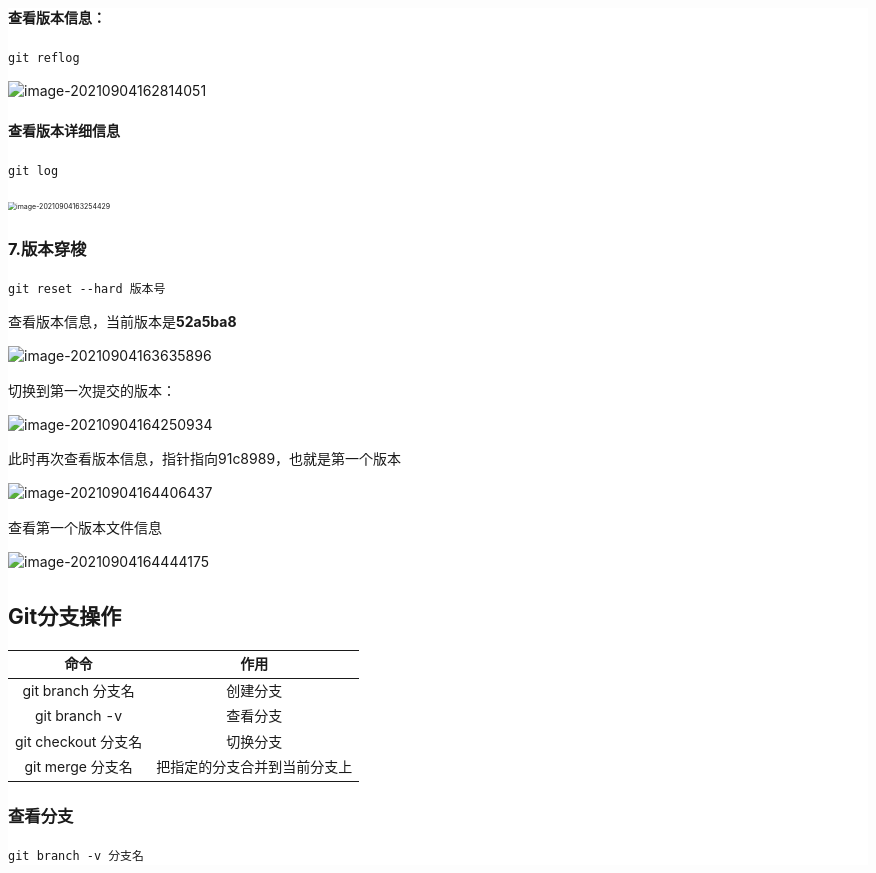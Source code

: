#### 查看版本信息：

```
git reflog
```

![image-20210904162814051](https://raw.githubusercontent.com/126tangang/image-hosting/master/typora-git-images/image-20210904162814051.29icb179qakg.png)

#### 查看版本详细信息

```
git log	
```

<img src="https://raw.githubusercontent.com/126tangang/image-hosting/master/typora-git-images/image-20210904163254429.2n6nts3o07s0.png" alt="image-20210904163254429" style="zoom: 50%;" />

### 7.版本穿梭

```
git reset --hard 版本号
```

查看版本信息，当前版本是**52a5ba8**

![image-20210904163635896](https://raw.githubusercontent.com/126tangang/image-hosting/master/typora-git-images/image-20210904163635896.2k1iymyz1oo0.png)

切换到第一次提交的版本：

![image-20210904164250934](https://raw.githubusercontent.com/126tangang/image-hosting/master/typora-git-images/image-20210904164250934.ujnu0wntuz4.png)

此时再次查看版本信息，指针指向91c8989，也就是第一个版本

![image-20210904164406437](https://raw.githubusercontent.com/126tangang/image-hosting/master/typora-git-images/image-20210904164406437.2955bdp7mrpc.png)

查看第一个版本文件信息

![image-20210904164444175](https://raw.githubusercontent.com/126tangang/image-hosting/master/typora-git-images/image-20210904164444175.276qup1n67ok.png)

## Git分支操作



|        命令         |             作用             |
| :-----------------: | :--------------------------: |
|  git branch 分支名  |           创建分支           |
|    git branch -v    |           查看分支           |
| git checkout 分支名 |           切换分支           |
|  git merge 分支名   | 把指定的分支合并到当前分支上 |

### 查看分支

```
git branch -v 分支名
```
